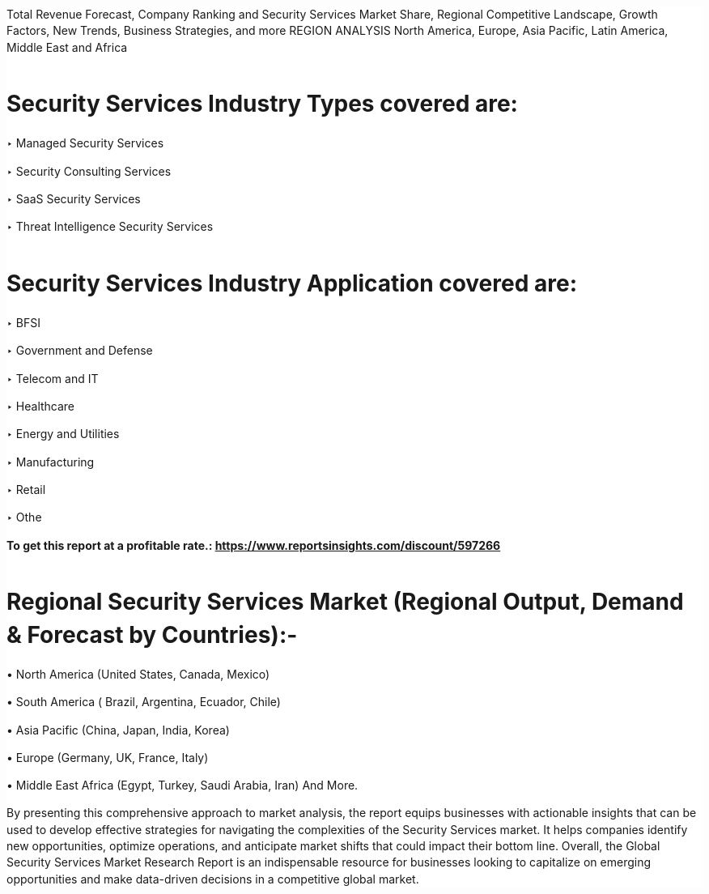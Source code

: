 <td>Total Revenue Forecast, Company Ranking and Security Services Market Share, Regional Competitive Landscape, Growth Factors, New Trends, Business Strategies, and more</td>
</tr>
<tr>
<td>REGION ANALYSIS</td>
<td>North America, Europe, Asia Pacific, Latin America, Middle East and Africa</td>
</tr>
</table>

# <strong>Security Services Industry Types covered are:</strong>

‣ Managed Security Services

‣ Security Consulting Services

‣ SaaS Security Services

‣ Threat Intelligence Security Services

# <strong>Security Services Industry Application covered are:</strong>

‣ BFSI

‣  Government and Defense

‣  Telecom and IT

‣  Healthcare

‣  Energy and Utilities

‣  Manufacturing

‣  Retail

‣  Othe

<strong>To get this report at a profitable rate.: <a href=https://www.reportsinsights.com/discount/597266>https://www.reportsinsights.com/discount/597266</a></strong></font>

# <strong>Regional Security Services Market (Regional Output, Demand &amp; Forecast by Countries):-</strong>

• North America (United States, Canada, Mexico)

• South America ( Brazil, Argentina, Ecuador, Chile)

• Asia Pacific (China, Japan, India, Korea)

• Europe (Germany, UK, France, Italy)

• Middle East Africa (Egypt, Turkey, Saudi Arabia, Iran) And More.

By presenting this comprehensive approach to market analysis, the report equips businesses with actionable insights that can be used to develop effective strategies for navigating the complexities of the Security Services market. It helps companies identify new opportunities, optimize operations, and anticipate market shifts that could impact their bottom line. Overall, the Global Security Services Market Research Report is an indispensable resource for businesses looking to capitalize on emerging opportunities and make data-driven decisions in a competitive global market.
